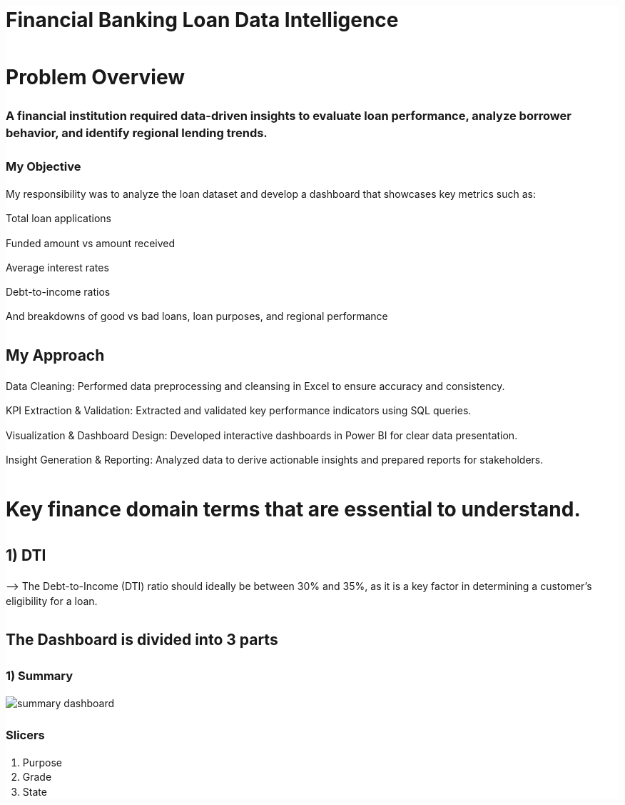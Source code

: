 # Financial Banking Loan Data Intelligence #

# Problem Overview

### A financial institution required data-driven insights to evaluate loan performance, analyze borrower behavior, and identify regional lending trends.

### My Objective
My responsibility was to analyze the loan dataset and develop a dashboard that showcases key metrics such as:

Total loan applications

Funded amount vs amount received

Average interest rates

Debt-to-income ratios

And breakdowns of good vs bad loans, loan purposes, and regional performance

## My Approach
Data Cleaning: Performed data preprocessing and cleansing in Excel to ensure accuracy and consistency.

KPI Extraction & Validation: Extracted and validated key performance indicators using SQL queries.

Visualization & Dashboard Design: Developed interactive dashboards in Power BI for clear data presentation.

Insight Generation & Reporting: Analyzed data to derive actionable insights and prepared reports for stakeholders.

# Key finance domain terms that are essential to understand.
## 1) DTI 
--> The Debt-to-Income (DTI) ratio should ideally be between 30% and 35%, as it is a key factor in determining a customer’s eligibility for a loan. 

## The Dashboard is divided into 3 parts 
### 1) Summary
<img width="908" height="509" alt="summary dashboard" src="https://github.com/user-attachments/assets/e07c8864-eefd-4fd2-a5c1-86ff34e3fc6f" />


### Slicers
1)  Purpose 
2)  Grade 
3)  State
